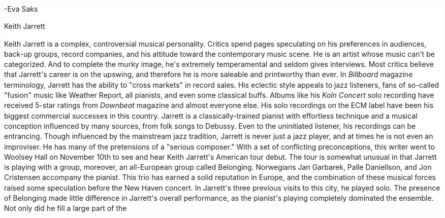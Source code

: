 -Eva Saks

Keith Jarrett

Keith Jarrett is a complex,
controversial musical
personality. Critics spend pages
speculating on his preferences in
audiences, back-up groups, record
companies, and his attitude toward the
contemporary music scene. He is an
artist whose music can't be
categorized. And to complete the
murky image, he's extremely
temperamental and seldom gives
interviews. Most critics believe that
Jarrett's career is on the upswing, and
therefore he is more saleable and
printworthy than ever.
In *Billboard* magazine terminology,
Jarrett has the ability to "cross
markets" in record sales. His eclectic
style appeals to jazz listeners, fans of
so-called "fusion" music like Weather
Report, all pianists, and even some
classical buffs. Albums like his *Koln
Concert* solo recording have received
5-star ratings from *Downbeat*
magazine and almost everyone else.
His solo recordings on the ECM label
have been his biggest commercial
successes in this country.
Jarrett is a classically-trained pianist
with effortless technique and a musical
conception influenced by many
sources, from folk songs to Debussy.
Even to the uninitiated listener, his
recordings can be entrancing. Though
influenced by the mainstream jazz
tradition, Jarrett is never just a jazz
player, and at times he is not even an
improviser. He has many of the
pretensions of a "serious composer."
With a set of conflicting
preconceptions, this writer went to
Woolsey Hall on November 10th to see
and hear Keith Jarrett's American tour
debut. The tour is somewhat unusual
in that Jarrett is playing with a group,
moreover, an all-European group
called Belonging. Norwegians Jan
Garbarek, Palle Daniellson, and Jon
Cristensen accompany the pianist. This
trio has earned a solid reputation in
Europe, and the combination of these
musical forces raised some speculation
before the New Haven concert. In
Jarrett's three previous visits to this
city, he played solo.
The presence of Belonging made
little difference in Jarrett's overall
performance, as the pianist's playing
completely dominated the ensemble.
Not only did he fill a large part of the